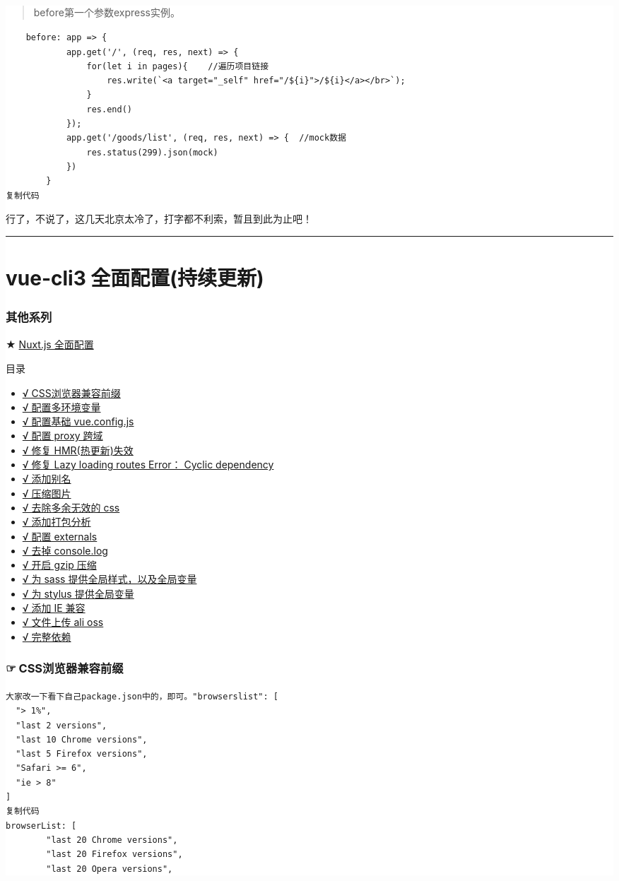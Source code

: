 > before第一个参数express实例。

```
	before: app => {     
			app.get('/', (req, res, next) => {
				for(let i in pages){    //遍历项目链接
					res.write(`<a target="_self" href="/${i}">/${i}</a></br>`);
				}
				res.end()
			});
			app.get('/goods/list', (req, res, next) => {  //mock数据
				res.status(299).json(mock)
			})
		}
复制代码
```

行了，不说了，这几天北京太冷了，打字都不利索，暂且到此为止吧！

------

# vue-cli3 全面配置(持续更新)

### 其他系列

★ [Nuxt.js 全面配置](https://link.juejin.im/?target=https%3A%2F%2Fgithub.com%2Fstaven630%2Fnuxt-config)

目录

- [√ CSS浏览器兼容前缀](https://juejin.im/post/5c0b8d74f265da6115109d68#css)
- [√ 配置多环境变量](https://juejin.im/post/5c0b8d74f265da6115109d68#env)
- [√ 配置基础 vue.config.js](https://juejin.im/post/5c0b8d74f265da6115109d68#base)
- [√ 配置 proxy 跨域](https://juejin.im/post/5c0b8d74f265da6115109d68#proxy)
- [√ 修复 HMR(热更新)失效](https://juejin.im/post/5c0b8d74f265da6115109d68#hmr)
- [√ 修复 Lazy loading routes Error： Cyclic dependency](https://juejin.im/post/5c0b8d74f265da6115109d68#lazyloading)
- [√ 添加别名](https://juejin.im/post/5c0b8d74f265da6115109d68#alias)
- [√ 压缩图片](https://juejin.im/post/5c0b8d74f265da6115109d68#compressimage)
- [√ 去除多余无效的 css](https://juejin.im/post/5c0b8d74f265da6115109d68#removecss)
- [√ 添加打包分析](https://juejin.im/post/5c0b8d74f265da6115109d68#analyze)
- [√ 配置 externals](https://juejin.im/post/5c0b8d74f265da6115109d68#externals)
- [√ 去掉 console.log](https://juejin.im/post/5c0b8d74f265da6115109d68#log)
- [√ 开启 gzip 压缩](https://juejin.im/post/5c0b8d74f265da6115109d68#gzip)
- [√ 为 sass 提供全局样式，以及全局变量](https://juejin.im/post/5c0b8d74f265da6115109d68#globalscss)
- [√ 为 stylus 提供全局变量](https://juejin.im/post/5c0b8d74f265da6115109d68#globalstylus)
- [√ 添加 IE 兼容](https://juejin.im/post/5c0b8d74f265da6115109d68#ie)
- [√ 文件上传 ali oss](https://juejin.im/post/5c0b8d74f265da6115109d68#alioss)
- [√ 完整依赖](https://juejin.im/post/5c0b8d74f265da6115109d68#allconfig)

### ☞ CSS浏览器兼容前缀

```
大家改一下看下自己package.json中的，即可。"browserslist": [
  "> 1%",
  "last 2 versions",
  "last 10 Chrome versions",
  "last 5 Firefox versions",
  "Safari >= 6",
  "ie > 8"
]
复制代码
browserList: [
		"last 20 Chrome versions",
		"last 20 Firefox versions",
		"last 20 Opera versions",
```